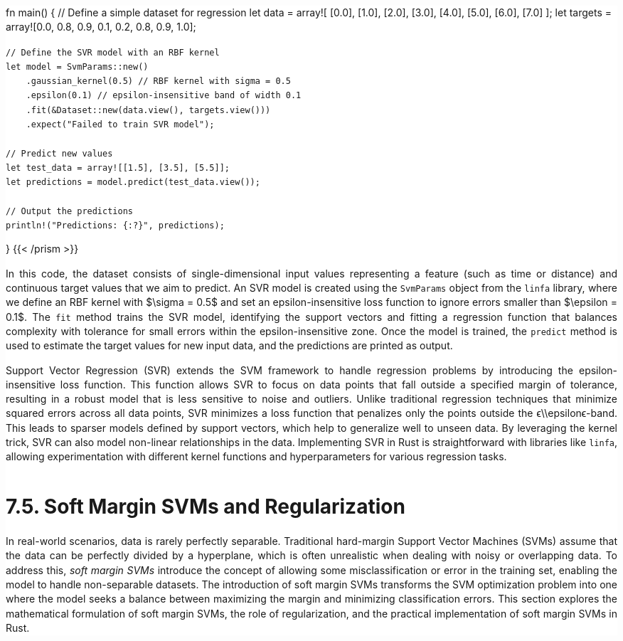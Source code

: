 fn main() {
    // Define a simple dataset for regression
    let data = array![
        [0.0],
        [1.0],
        [2.0],
        [3.0],
        [4.0],
        [5.0],
        [6.0],
        [7.0]
    ];
    let targets = array![0.0, 0.8, 0.9, 0.1, 0.2, 0.8, 0.9, 1.0];

    // Define the SVR model with an RBF kernel
    let model = SvmParams::new()
        .gaussian_kernel(0.5) // RBF kernel with sigma = 0.5
        .epsilon(0.1) // epsilon-insensitive band of width 0.1
        .fit(&Dataset::new(data.view(), targets.view()))
        .expect("Failed to train SVR model");

    // Predict new values
    let test_data = array![[1.5], [3.5], [5.5]];
    let predictions = model.predict(test_data.view());

    // Output the predictions
    println!("Predictions: {:?}", predictions);
}
{{< /prism >}}
<p style="text-align: justify;">
In this code, the dataset consists of single-dimensional input values representing a feature (such as time or distance) and continuous target values that we aim to predict. An SVR model is created using the <code>SvmParams</code> object from the <code>linfa</code> library, where we define an RBF kernel with $\sigma = 0.5$ and set an epsilon-insensitive loss function to ignore errors smaller than $\epsilon = 0.1$. The <code>fit</code> method trains the SVR model, identifying the support vectors and fitting a regression function that balances complexity with tolerance for small errors within the epsilon-insensitive zone. Once the model is trained, the <code>predict</code> method is used to estimate the target values for new input data, and the predictions are printed as output.
</p>

<p style="text-align: justify;">
Support Vector Regression (SVR) extends the SVM framework to handle regression problems by introducing the epsilon-insensitive loss function. This function allows SVR to focus on data points that fall outside a specified margin of tolerance, resulting in a robust model that is less sensitive to noise and outliers. Unlike traditional regression techniques that minimize squared errors across all data points, SVR minimizes a loss function that penalizes only the points outside the ϵ\\epsilonϵ-band. This leads to sparser models defined by support vectors, which help to generalize well to unseen data. By leveraging the kernel trick, SVR can also model non-linear relationships in the data. Implementing SVR in Rust is straightforward with libraries like <code>linfa</code>, allowing experimentation with different kernel functions and hyperparameters for various regression tasks.
</p>

# 7.5. Soft Margin SVMs and Regularization
<p style="text-align: justify;">
In real-world scenarios, data is rarely perfectly separable. Traditional hard-margin Support Vector Machines (SVMs) assume that the data can be perfectly divided by a hyperplane, which is often unrealistic when dealing with noisy or overlapping data. To address this, <em>soft margin SVMs</em> introduce the concept of allowing some misclassification or error in the training set, enabling the model to handle non-separable datasets. The introduction of soft margin SVMs transforms the SVM optimization problem into one where the model seeks a balance between maximizing the margin and minimizing classification errors. This section explores the mathematical formulation of soft margin SVMs, the role of regularization, and the practical implementation of soft margin SVMs in Rust.
</p>
